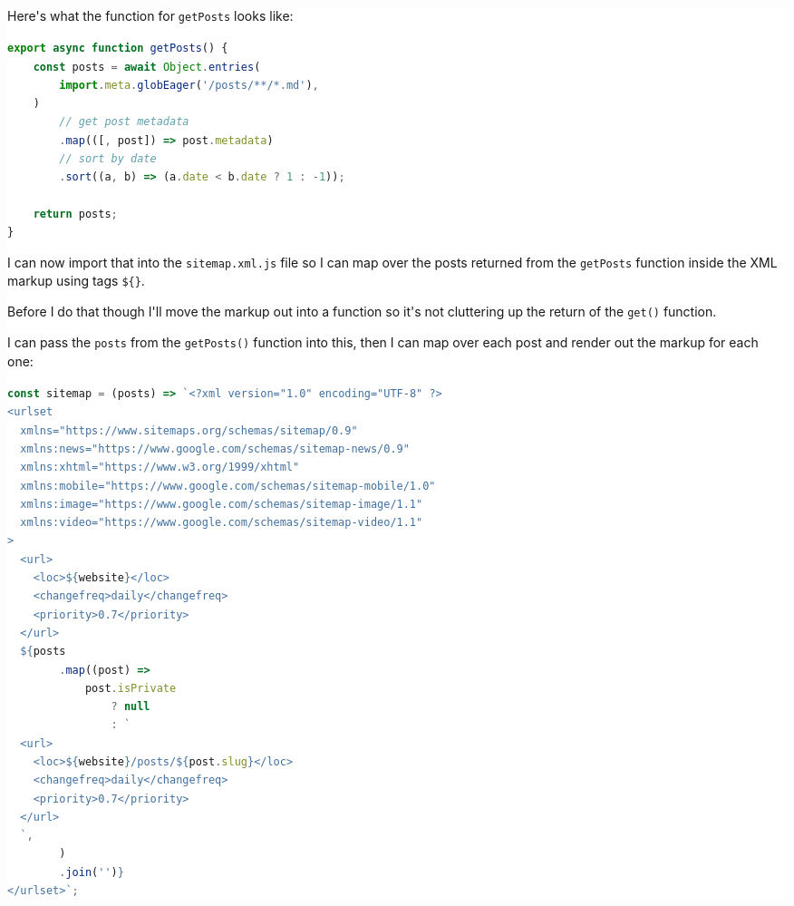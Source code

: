 Here's what the function for `getPosts` looks like:

```js
export async function getPosts() {
	const posts = await Object.entries(
		import.meta.globEager('/posts/**/*.md'),
	)
		// get post metadata
		.map(([, post]) => post.metadata)
		// sort by date
		.sort((a, b) => (a.date < b.date ? 1 : -1));

	return posts;
}
```

I can now import that into the `sitemap.xml.js` file so I can map over
the posts returned from the `getPosts` function inside the XML markup
using tags `${}`.

Before I do that though I'll move the markup out into a function so
it's not cluttering up the return of the `get()` function.

I can pass the `posts` from the `getPosts()` function into this, then
I can map over each post and render out the markup for each one:

```js
const sitemap = (posts) => `<?xml version="1.0" encoding="UTF-8" ?>
<urlset
  xmlns="https://www.sitemaps.org/schemas/sitemap/0.9"
  xmlns:news="https://www.google.com/schemas/sitemap-news/0.9"
  xmlns:xhtml="https://www.w3.org/1999/xhtml"
  xmlns:mobile="https://www.google.com/schemas/sitemap-mobile/1.0"
  xmlns:image="https://www.google.com/schemas/sitemap-image/1.1"
  xmlns:video="https://www.google.com/schemas/sitemap-video/1.1"
>
  <url>
    <loc>${website}</loc>
    <changefreq>daily</changefreq>
    <priority>0.7</priority>
  </url>
  ${posts
		.map((post) =>
			post.isPrivate
				? null
				: `
  <url>
    <loc>${website}/posts/${post.slug}</loc>
    <changefreq>daily</changefreq>
    <priority>0.7</priority>
  </url>
  `,
		)
		.join('')}
</urlset>`;
```


[sveltekit endpoints]: https://kit.svelte.dev/docs#routing-endpoints
[josh comeau's sitemap]: https://www.joshwcomeau.com/sitemap.xml
[sitemaps.org]: https://www.sitemaps.org/protocol.html